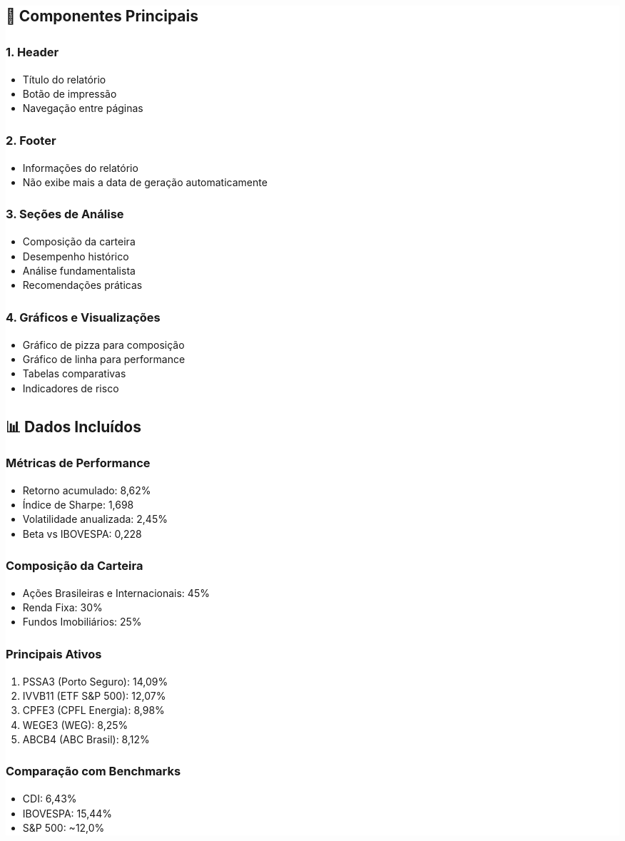 ## 🎨 Componentes Principais

### 1. Header
- Título do relatório
- Botão de impressão
- Navegação entre páginas

### 2. Footer
- Informações do relatório
- Não exibe mais a data de geração automaticamente

### 3. Seções de Análise
- Composição da carteira
- Desempenho histórico
- Análise fundamentalista
- Recomendações práticas

### 4. Gráficos e Visualizações
- Gráfico de pizza para composição
- Gráfico de linha para performance
- Tabelas comparativas
- Indicadores de risco

## 📊 Dados Incluídos

### Métricas de Performance
- Retorno acumulado: 8,62%
- Índice de Sharpe: 1,698
- Volatilidade anualizada: 2,45%
- Beta vs IBOVESPA: 0,228

### Composição da Carteira
- Ações Brasileiras e Internacionais: 45%
- Renda Fixa: 30%
- Fundos Imobiliários: 25%

### Principais Ativos
1. PSSA3 (Porto Seguro): 14,09%
2. IVVB11 (ETF S&P 500): 12,07%
3. CPFE3 (CPFL Energia): 8,98%
4. WEGE3 (WEG): 8,25%
5. ABCB4 (ABC Brasil): 8,12%

### Comparação com Benchmarks
- CDI: 6,43%
- IBOVESPA: 15,44%
- S&P 500: ~12,0%
